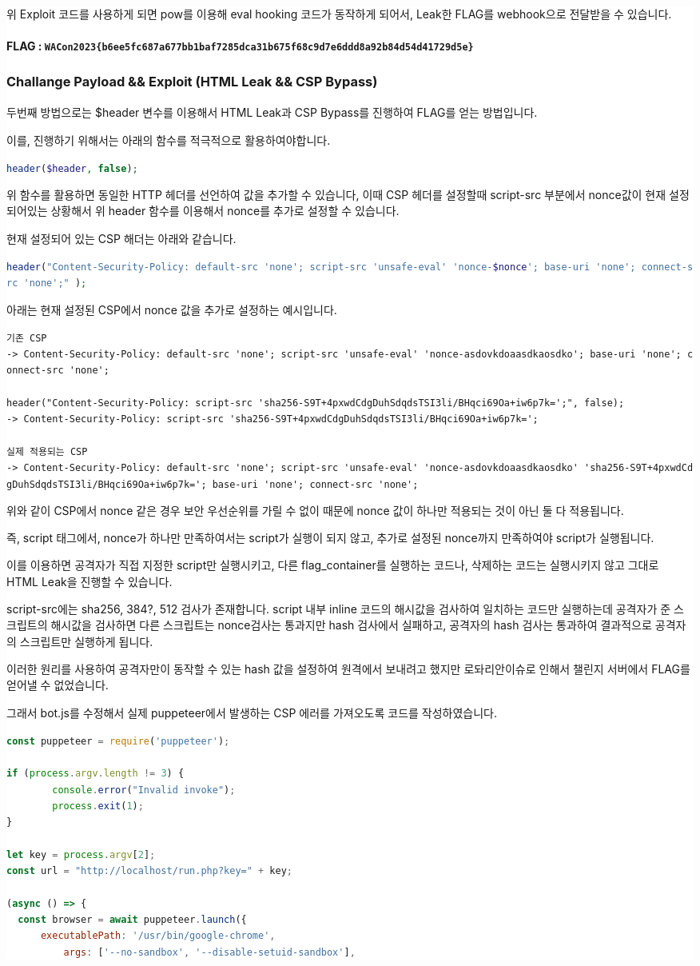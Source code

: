 위 Exploit 코드를 사용하게 되면 pow를 이용해 eval hooking 코드가 동작하게 되어서, Leak한 FLAG를 webhook으로 전달받을 수 있습니다.

#### FLAG : ``WACon2023{b6ee5fc687a677bb1baf7285dca31b675f68c9d7e6ddd8a92b84d54d41729d5e}``

### Challange Payload && Exploit (HTML Leak && CSP Bypass)

두번째 방법으로는 $header 변수를 이용해서 HTML Leak과 CSP Bypass를 진행하여 FLAG를 얻는 방법입니다.

이를, 진행하기 위해서는 아래의 함수를 적극적으로 활용하여야합니다.

```php
header($header, false);
```

위 함수를 활용하면 동일한 HTTP 헤더를 선언하여 값을 추가할 수 있습니다, 
이때 CSP 헤더를 설정할때 script-src 부분에서 nonce값이 현재 설정되어있는 상황해서 위 header 함수를 이용해서 nonce를 추가로 설정할 수 있습니다.

현재 설정되어 있는 CSP 해더는 아래와 같습니다.

```php
header("Content-Security-Policy: default-src 'none'; script-src 'unsafe-eval' 'nonce-$nonce'; base-uri 'none'; connect-src 'none';" );
```

아래는 현재 설정된 CSP에서 nonce 값을 추가로 설정하는 예시입니다.

```
기존 CSP
-> Content-Security-Policy: default-src 'none'; script-src 'unsafe-eval' 'nonce-asdovkdoaasdkaosdko'; base-uri 'none'; connect-src 'none';

header("Content-Security-Policy: script-src 'sha256-S9T+4pxwdCdgDuhSdqdsTSI3li/BHqci69Oa+iw6p7k=';", false);
-> Content-Security-Policy: script-src 'sha256-S9T+4pxwdCdgDuhSdqdsTSI3li/BHqci69Oa+iw6p7k=';

실제 적용되는 CSP
-> Content-Security-Policy: default-src 'none'; script-src 'unsafe-eval' 'nonce-asdovkdoaasdkaosdko' 'sha256-S9T+4pxwdCdgDuhSdqdsTSI3li/BHqci69Oa+iw6p7k='; base-uri 'none'; connect-src 'none';
```

위와 같이 CSP에서 nonce 같은 경우 보안 우선순위를 가릴 수 없이 때문에 nonce 값이 하나만 적용되는 것이 아닌 둘 다 적용됩니다.

즉, script 태그에서, nonce가 하나만 만족하여서는 script가 실행이 되지 않고, 추가로 설정된 nonce까지 만족하여야 script가 실행됩니다.

이를 이용하면 공격자가 직접 지정한 script만 실행시키고, 다른 flag_container를 실행하는 코드나, 삭제하는 코드는 실행시키지 않고 그대로 HTML Leak을 진행할 수 있습니다.

script-src에는 sha256, 384?, 512 검사가 존재합니다. script 내부 inline 코드의 해시값을 검사하여 일치하는 코드만 실행하는데 공격자가 준 스크립트의 해시값을 검사하면 다른 스크립트는 nonce검사는 통과지만 hash 검사에서 실패하고, 
공격자의 hash 검사는 통과하여 결과적으로 공격자의 스크립트만 실행하게 됩니다.

이러한 원리를 사용하여 공격자만이 동작할 수 있는 hash 값을 설정하여 원격에서 보내려고 했지만 로돠리안이슈로 인해서 챌린지 서버에서 FLAG를 얻어낼 수 없었습니다.

그래서 bot.js를 수정해서 실제 puppeteer에서 발생하는 CSP 에러를 가져오도록 코드를 작성하였습니다.

```js
const puppeteer = require('puppeteer');

if (process.argv.length != 3) {
        console.error("Invalid invoke");
        process.exit(1);
}

let key = process.argv[2];
const url = "http://localhost/run.php?key=" + key;

(async () => {
  const browser = await puppeteer.launch({
      executablePath: '/usr/bin/google-chrome',
          args: ['--no-sandbox', '--disable-setuid-sandbox'],
```
